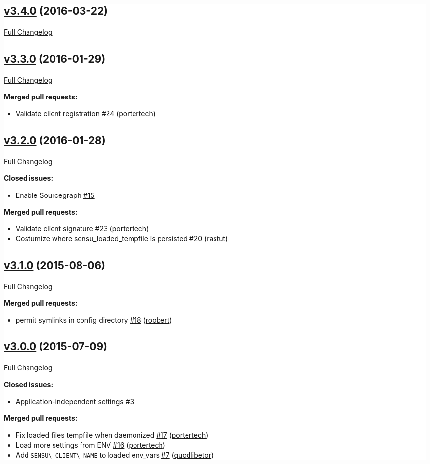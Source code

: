 ## [v3.4.0](https://github.com/sensu/sensu-settings/tree/v3.4.0) (2016-03-22)
[Full Changelog](https://github.com/sensu/sensu-settings/compare/v3.3.0...v3.4.0)

## [v3.3.0](https://github.com/sensu/sensu-settings/tree/v3.3.0) (2016-01-29)
[Full Changelog](https://github.com/sensu/sensu-settings/compare/v3.2.0...v3.3.0)

**Merged pull requests:**

- Validate client registration [\#24](https://github.com/sensu/sensu-settings/pull/24) ([portertech](https://github.com/portertech))

## [v3.2.0](https://github.com/sensu/sensu-settings/tree/v3.2.0) (2016-01-28)
[Full Changelog](https://github.com/sensu/sensu-settings/compare/v3.1.0...v3.2.0)

**Closed issues:**

- Enable Sourcegraph [\#15](https://github.com/sensu/sensu-settings/issues/15)

**Merged pull requests:**

- Validate client signature [\#23](https://github.com/sensu/sensu-settings/pull/23) ([portertech](https://github.com/portertech))
- Costumize where sensu\_loaded\_tempfile is persisted [\#20](https://github.com/sensu/sensu-settings/pull/20) ([rastut](https://github.com/rastut))

## [v3.1.0](https://github.com/sensu/sensu-settings/tree/v3.1.0) (2015-08-06)
[Full Changelog](https://github.com/sensu/sensu-settings/compare/v3.0.0...v3.1.0)

**Merged pull requests:**

- permit symlinks in config directory [\#18](https://github.com/sensu/sensu-settings/pull/18) ([roobert](https://github.com/roobert))

## [v3.0.0](https://github.com/sensu/sensu-settings/tree/v3.0.0) (2015-07-09)
[Full Changelog](https://github.com/sensu/sensu-settings/compare/v2.0.0...v3.0.0)

**Closed issues:**

- Application-independent settings [\#3](https://github.com/sensu/sensu-settings/issues/3)

**Merged pull requests:**

- Fix loaded files tempfile when daemonized [\#17](https://github.com/sensu/sensu-settings/pull/17) ([portertech](https://github.com/portertech))
- Load more settings from ENV [\#16](https://github.com/sensu/sensu-settings/pull/16) ([portertech](https://github.com/portertech))
- Add `SENSU\_CLIENT\_NAME` to loaded env\_vars [\#7](https://github.com/sensu/sensu-settings/pull/7) ([quodlibetor](https://github.com/quodlibetor))
